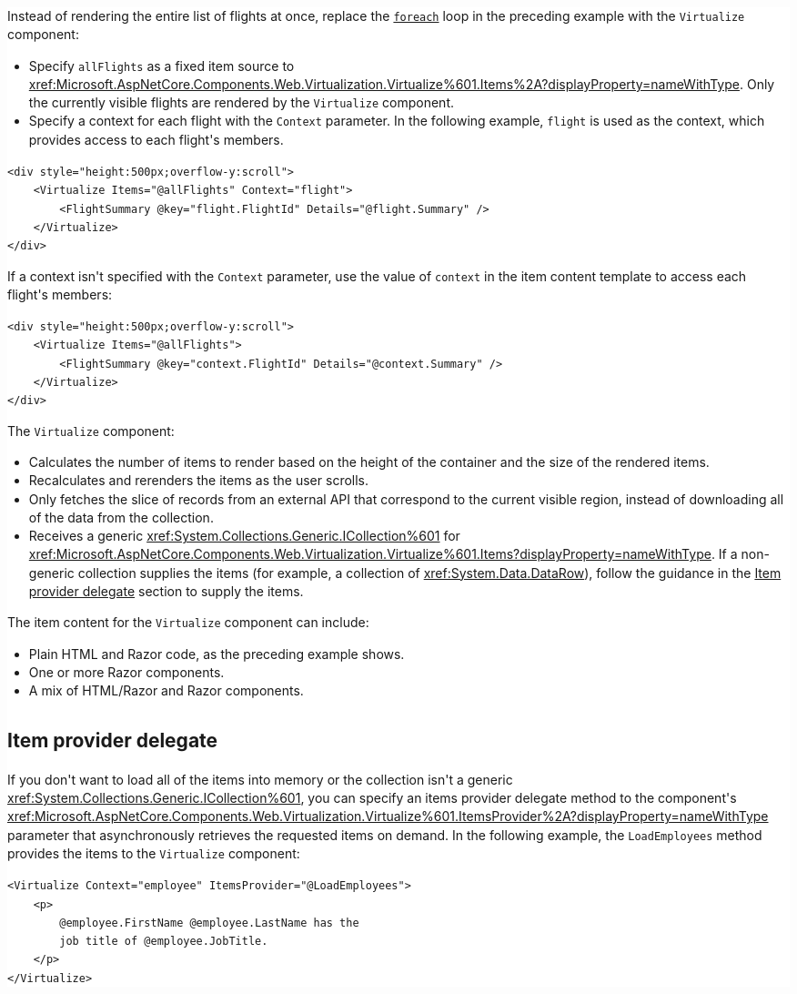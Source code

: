 Instead of rendering the entire list of flights at once, replace the [`foreach`](/dotnet/csharp/language-reference/keywords/foreach-in) loop in the preceding example with the `Virtualize` component:

* Specify `allFlights` as a fixed item source to <xref:Microsoft.AspNetCore.Components.Web.Virtualization.Virtualize%601.Items%2A?displayProperty=nameWithType>. Only the currently visible flights are rendered by the `Virtualize` component.
* Specify a context for each flight with the `Context` parameter. In the following example, `flight` is used as the context, which provides access to each flight's members.

```razor
<div style="height:500px;overflow-y:scroll">
    <Virtualize Items="@allFlights" Context="flight">
        <FlightSummary @key="flight.FlightId" Details="@flight.Summary" />
    </Virtualize>
</div>
```

If a context isn't specified with the `Context` parameter, use the value of `context` in the item content template to access each flight's members:

```razor
<div style="height:500px;overflow-y:scroll">
    <Virtualize Items="@allFlights">
        <FlightSummary @key="context.FlightId" Details="@context.Summary" />
    </Virtualize>
</div>
```

The `Virtualize` component:

* Calculates the number of items to render based on the height of the container and the size of the rendered items.
* Recalculates and rerenders the items as the user scrolls.
* Only fetches the slice of records from an external API that correspond to the current visible region, instead of downloading all of the data from the collection.
* Receives a generic <xref:System.Collections.Generic.ICollection%601> for <xref:Microsoft.AspNetCore.Components.Web.Virtualization.Virtualize%601.Items?displayProperty=nameWithType>. If a non-generic collection supplies the items (for example, a collection of <xref:System.Data.DataRow>), follow the guidance in the [Item provider delegate](#item-provider-delegate) section to supply the items.

The item content for the `Virtualize` component can include:

* Plain HTML and Razor code, as the preceding example shows.
* One or more Razor components.
* A mix of HTML/Razor and Razor components.

## Item provider delegate

If you don't want to load all of the items into memory or the collection isn't a generic <xref:System.Collections.Generic.ICollection%601>, you can specify an items provider delegate method to the component's <xref:Microsoft.AspNetCore.Components.Web.Virtualization.Virtualize%601.ItemsProvider%2A?displayProperty=nameWithType> parameter that asynchronously retrieves the requested items on demand. In the following example, the `LoadEmployees` method provides the items to the `Virtualize` component:

```razor
<Virtualize Context="employee" ItemsProvider="@LoadEmployees">
    <p>
        @employee.FirstName @employee.LastName has the 
        job title of @employee.JobTitle.
    </p>
</Virtualize>
```
